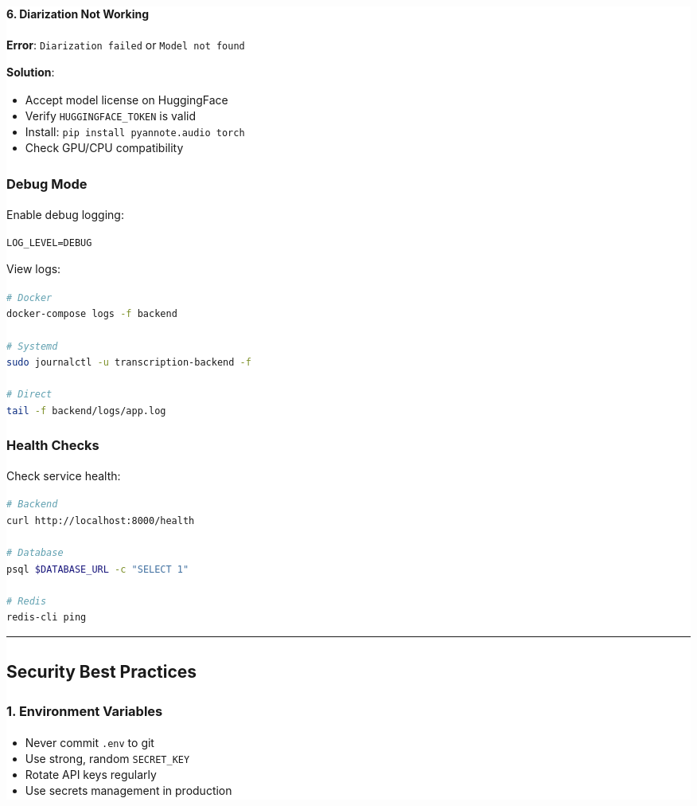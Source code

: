 #### 6. Diarization Not Working

**Error**: `Diarization failed` or `Model not found`

**Solution**:
- Accept model license on HuggingFace
- Verify `HUGGINGFACE_TOKEN` is valid
- Install: `pip install pyannote.audio torch`
- Check GPU/CPU compatibility

### Debug Mode

Enable debug logging:

```env
LOG_LEVEL=DEBUG
```

View logs:
```bash
# Docker
docker-compose logs -f backend

# Systemd
sudo journalctl -u transcription-backend -f

# Direct
tail -f backend/logs/app.log
```

### Health Checks

Check service health:

```bash
# Backend
curl http://localhost:8000/health

# Database
psql $DATABASE_URL -c "SELECT 1"

# Redis
redis-cli ping
```

---

## Security Best Practices

### 1. Environment Variables
- Never commit `.env` to git
- Use strong, random `SECRET_KEY`
- Rotate API keys regularly
- Use secrets management in production
